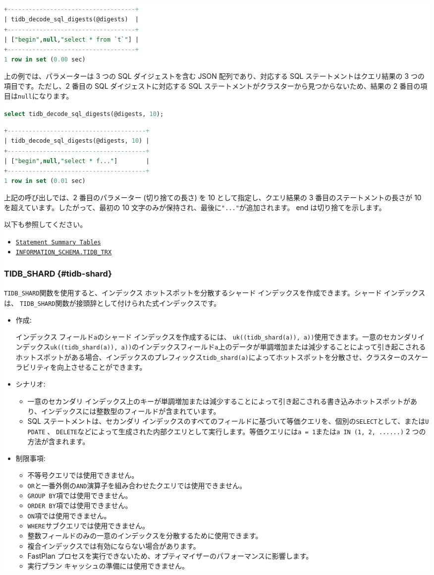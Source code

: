```sql
+------------------------------------+
| tidb_decode_sql_digests(@digests)  |
+------------------------------------+
| ["begin",null,"select * from `t`"] |
+------------------------------------+
1 row in set (0.00 sec)
```

上の例では、パラメーターは 3 つの SQL ダイジェストを含む JSON 配列であり、対応する SQL ステートメントはクエリ結果の 3 つの項目です。ただし、2 番目の SQL ダイジェストに対応する SQL ステートメントがクラスターから見つからないため、結果の 2 番目の項目は`null`になります。

```sql
select tidb_decode_sql_digests(@digests, 10);
```

```sql
+---------------------------------------+
| tidb_decode_sql_digests(@digests, 10) |
+---------------------------------------+
| ["begin",null,"select * f..."]        |
+---------------------------------------+
1 row in set (0.01 sec)
```

上記の呼び出しでは、2 番目のパラメーター (切り捨ての長さ) を 10 として指定し、クエリ結果の 3 番目のステートメントの長さが 10 を超えています。したがって、最初の 10 文字のみが保持され、最後に`"..."`が追加されます。 end は切り捨てを示します。

以下も参照してください。

-   [`Statement Summary Tables`](/statement-summary-tables.md)
-   [`INFORMATION_SCHEMA.TIDB_TRX`](/information-schema/information-schema-tidb-trx.md)

### TIDB_SHARD {#tidb-shard}

`TIDB_SHARD`関数を使用すると、インデックス ホットスポットを分散するシャード インデックスを作成できます。シャード インデックスは、 `TIDB_SHARD`関数が接頭辞として付けられた式インデックスです。

-   作成:

    インデックス フィールド`a`のシャード インデックスを作成するには、 `uk((tidb_shard(a)), a))`使用できます。一意のセカンダリインデックス`uk((tidb_shard(a)), a))`のインデックスフィールド`a`上のデータが単調増加または減少することによって引き起こされるホットスポットがある場合、インデックスのプレフィックス`tidb_shard(a)`によってホットスポットを分散させ、クラスターのスケーラビリティを向上させることができます。

-   シナリオ:

    -   一意のセカンダリ インデックス上のキーが単調増加または減少することによって引き起こされる書き込みホットスポットがあり、インデックスには整数型のフィールドが含まれています。
    -   SQL ステートメントは、セカンダリ インデックスのすべてのフィールドに基づいて等価クエリを、個別の`SELECT`として、または`UPDATE` 、 `DELETE`などによって生成された内部クエリとして実行します。等価クエリには`a = 1`または`a IN (1, 2, ......)` 2 つの方法が含まれます。

-   制限事項:

    -   不等号クエリでは使用できません。
    -   `OR`と一番外側の`AND`演算子を組み合わせたクエリでは使用できません。
    -   `GROUP BY`項では使用できません。
    -   `ORDER BY`項では使用できません。
    -   `ON`項では使用できません。
    -   `WHERE`サブクエリでは使用できません。
    -   整数フィールドのみの一意のインデックスを分散するために使用できます。
    -   複合インデックスでは有効にならない場合があります。
    -   FastPlan プロセスを実行できないため、オプティマイザーのパフォーマンスに影響します。
    -   実行プラン キャッシュの準備には使用できません。
